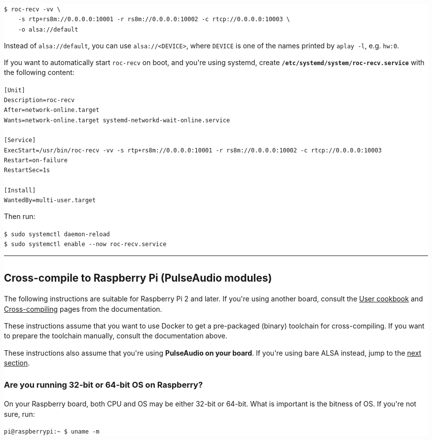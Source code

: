 ```
$ roc-recv -vv \
    -s rtp+rs8m://0.0.0.0:10001 -r rs8m://0.0.0.0:10002 -c rtcp://0.0.0.0:10003 \
    -o alsa://default
```

Instead of `alsa://default`, you can use `alsa://<DEVICE>`, where `DEVICE` is one of the names printed by `aplay -l`, e.g. `hw:0`.

If you want to automatically start `roc-recv` on boot, and you're using systemd, create **`/etc/systemd/system/roc-recv.service`** with the following content:

```
[Unit]
Description=roc-recv
After=network-online.target
Wants=network-online.target systemd-networkd-wait-online.service

[Service]
ExecStart=/usr/bin/roc-recv -vv -s rtp+rs8m://0.0.0.0:10001 -r rs8m://0.0.0.0:10002 -c rtcp://0.0.0.0:10003
Restart=on-failure
RestartSec=1s

[Install]
WantedBy=multi-user.target
```

Then run:

```
$ sudo systemctl daemon-reload
$ sudo systemctl enable --now roc-recv.service
```

---

## Cross-compile to Raspberry Pi (PulseAudio modules)

The following instructions are suitable for Raspberry Pi 2 and later. If you're using another board, consult the [User cookbook](https://roc-streaming.org/toolkit/docs/building/user_cookbook.html)  and [Cross-compiling](https://roc-streaming.org/toolkit/docs/portability/cross_compiling.html) pages from the documentation.

These instructions assume that you want to use Docker to get a pre-packaged (binary) toolchain for cross-compiling. If you want to prepare the toolchain manually, consult the documentation above.

These instructions also assume that you're using **PulseAudio on your board**. If you're using bare ALSA instead, jump to the [next section](#cross-compile-to-raspberry-pi-bare-alsa).

### Are you running 32-bit or 64-bit OS on Raspberry?

On your Raspberry board, both CPU and OS may be either 32-bit or 64-bit. What is important is the bitness of OS. If you're not sure, run:

```
pi@raspberrypi:~ $ uname -m
```
